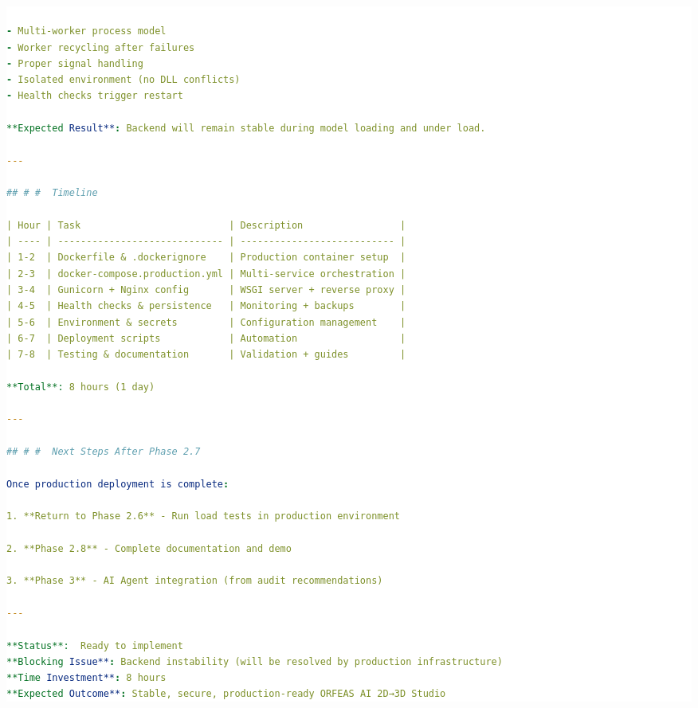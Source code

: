 ```yaml

- Multi-worker process model
- Worker recycling after failures
- Proper signal handling
- Isolated environment (no DLL conflicts)
- Health checks trigger restart

**Expected Result**: Backend will remain stable during model loading and under load.

---

## # #  Timeline

| Hour | Task                          | Description                 |
| ---- | ----------------------------- | --------------------------- |
| 1-2  | Dockerfile & .dockerignore    | Production container setup  |
| 2-3  | docker-compose.production.yml | Multi-service orchestration |
| 3-4  | Gunicorn + Nginx config       | WSGI server + reverse proxy |
| 4-5  | Health checks & persistence   | Monitoring + backups        |
| 5-6  | Environment & secrets         | Configuration management    |
| 6-7  | Deployment scripts            | Automation                  |
| 7-8  | Testing & documentation       | Validation + guides         |

**Total**: 8 hours (1 day)

---

## # #  Next Steps After Phase 2.7

Once production deployment is complete:

1. **Return to Phase 2.6** - Run load tests in production environment

2. **Phase 2.8** - Complete documentation and demo

3. **Phase 3** - AI Agent integration (from audit recommendations)

---

**Status**:  Ready to implement
**Blocking Issue**: Backend instability (will be resolved by production infrastructure)
**Time Investment**: 8 hours
**Expected Outcome**: Stable, secure, production-ready ORFEAS AI 2D→3D Studio
